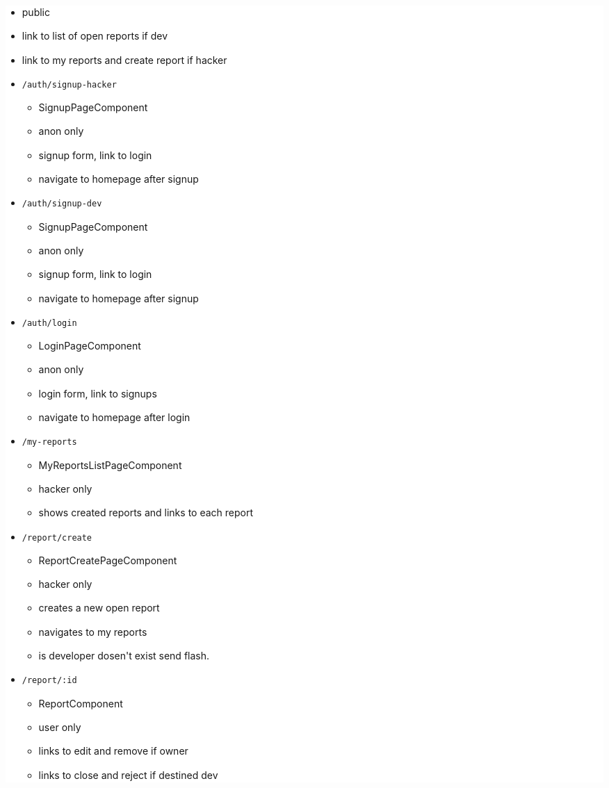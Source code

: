  - public

  - link to list of open reports if dev
  
  - link to my reports and create report if hacker

- `/auth/signup-hacker`

  - SignupPageComponent

  - anon only

  - signup form, link to login

  - navigate to homepage after signup
  
- `/auth/signup-dev`

  - SignupPageComponent

  - anon only

  - signup form, link to login

  - navigate to homepage after signup

- `/auth/login`

  - LoginPageComponent

  - anon only

  - login form, link to signups

  - navigate to homepage after login

- `/my-reports` 

  - MyReportsListPageComponent

  - hacker only

  - shows created reports and links to each report

- `/report/create` 

  - ReportCreatePageComponent

  - hacker only

  - creates a new open report

  - navigates to my reports

  - is developer dosen't exist send flash.

- `/report/:id` 

  - ReportComponent 

  - user only

  - links to edit and remove if owner
  
  - links to close and reject if destined dev
  